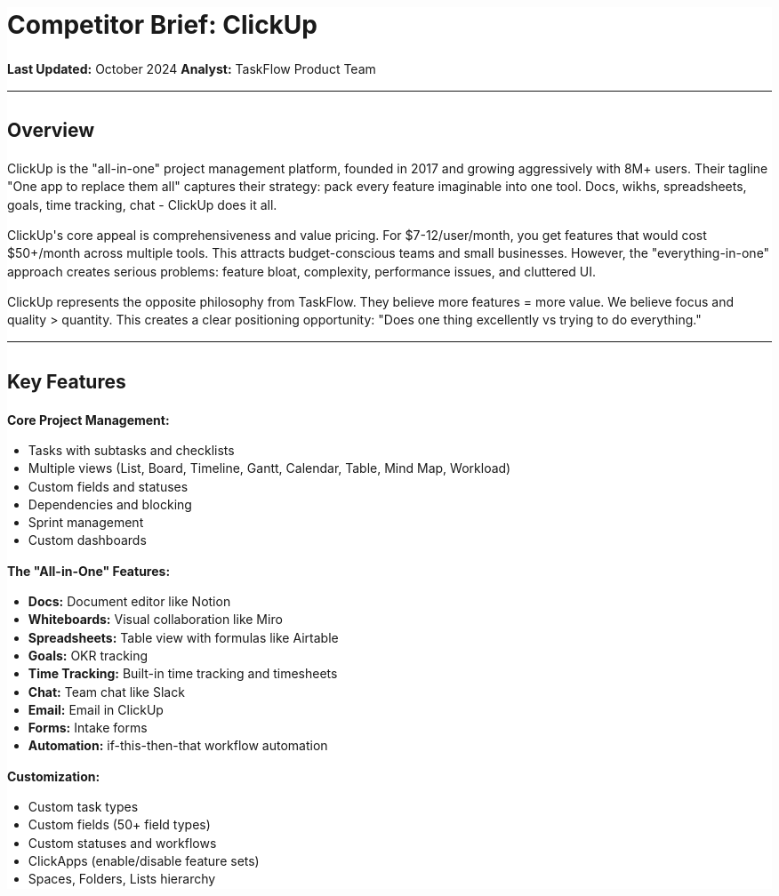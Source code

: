 # Competitor Brief: ClickUp

**Last Updated:** October 2024
**Analyst:** TaskFlow Product Team

---

## Overview

ClickUp is the "all-in-one" project management platform, founded in 2017 and growing aggressively with 8M+ users. Their tagline "One app to replace them all" captures their strategy: pack every feature imaginable into one tool. Docs, wikhs, spreadsheets, goals, time tracking, chat - ClickUp does it all.

ClickUp's core appeal is comprehensiveness and value pricing. For $7-12/user/month, you get features that would cost $50+/month across multiple tools. This attracts budget-conscious teams and small businesses. However, the "everything-in-one" approach creates serious problems: feature bloat, complexity, performance issues, and cluttered UI.

ClickUp represents the opposite philosophy from TaskFlow. They believe more features = more value. We believe focus and quality > quantity. This creates a clear positioning opportunity: "Does one thing excellently vs trying to do everything."

---

## Key Features

**Core Project Management:**
- Tasks with subtasks and checklists
- Multiple views (List, Board, Timeline, Gantt, Calendar, Table, Mind Map, Workload)
- Custom fields and statuses
- Dependencies and blocking
- Sprint management
- Custom dashboards

**The "All-in-One" Features:**
- **Docs:** Document editor like Notion
- **Whiteboards:** Visual collaboration like Miro
- **Spreadsheets:** Table view with formulas like Airtable
- **Goals:** OKR tracking
- **Time Tracking:** Built-in time tracking and timesheets
- **Chat:** Team chat like Slack
- **Email:** Email in ClickUp
- **Forms:** Intake forms
- **Automation:** if-this-then-that workflow automation

**Customization:**
- Custom task types
- Custom fields (50+ field types)
- Custom statuses and workflows
- ClickApps (enable/disable feature sets)
- Spaces, Folders, Lists hierarchy
